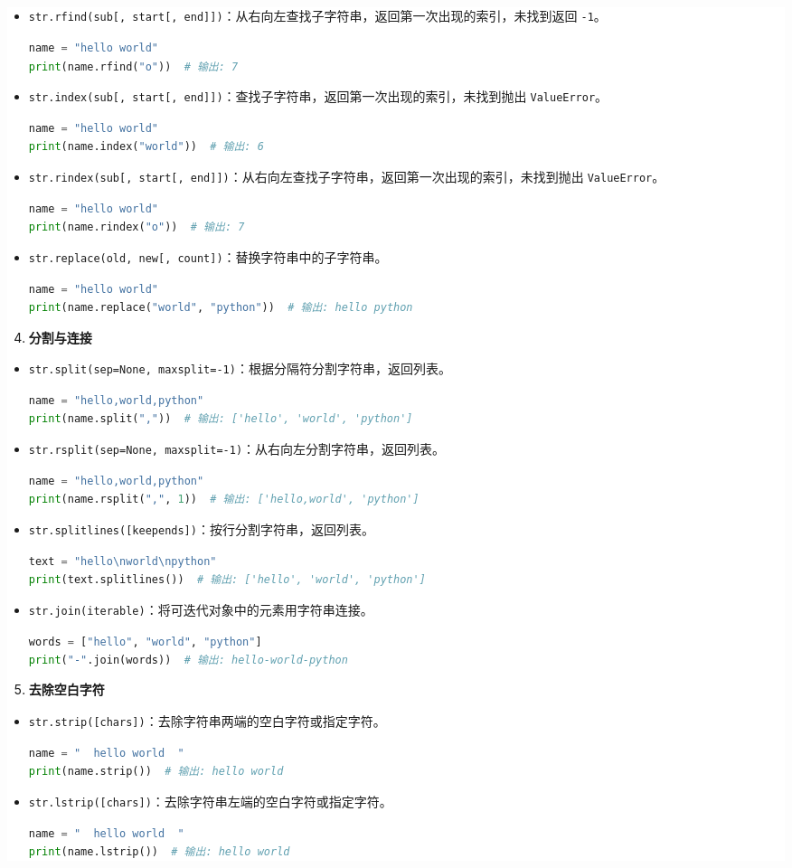 - `str.rfind(sub[, start[, end]])`：从右向左查找子字符串，返回第一次出现的索引，未找到返回 `-1`。
  ```python
  name = "hello world"
  print(name.rfind("o"))  # 输出: 7
  ```

- `str.index(sub[, start[, end]])`：查找子字符串，返回第一次出现的索引，未找到抛出 `ValueError`。
  ```python
  name = "hello world"
  print(name.index("world"))  # 输出: 6
  ```

- `str.rindex(sub[, start[, end]])`：从右向左查找子字符串，返回第一次出现的索引，未找到抛出 `ValueError`。
  ```python
  name = "hello world"
  print(name.rindex("o"))  # 输出: 7
  ```

- `str.replace(old, new[, count])`：替换字符串中的子字符串。
  ```python
  name = "hello world"
  print(name.replace("world", "python"))  # 输出: hello python
  ```

4. **分割与连接**

- `str.split(sep=None, maxsplit=-1)`：根据分隔符分割字符串，返回列表。
  ```python
  name = "hello,world,python"
  print(name.split(","))  # 输出: ['hello', 'world', 'python']
  ```

- `str.rsplit(sep=None, maxsplit=-1)`：从右向左分割字符串，返回列表。
  ```python
  name = "hello,world,python"
  print(name.rsplit(",", 1))  # 输出: ['hello,world', 'python']
  ```

- `str.splitlines([keepends])`：按行分割字符串，返回列表。
  ```python
  text = "hello\nworld\npython"
  print(text.splitlines())  # 输出: ['hello', 'world', 'python']
  ```

- `str.join(iterable)`：将可迭代对象中的元素用字符串连接。
  ```python
  words = ["hello", "world", "python"]
  print("-".join(words))  # 输出: hello-world-python
  ```

5. **去除空白字符**

- `str.strip([chars])`：去除字符串两端的空白字符或指定字符。
  ```python
  name = "  hello world  "
  print(name.strip())  # 输出: hello world
  ```

- `str.lstrip([chars])`：去除字符串左端的空白字符或指定字符。
  ```python
  name = "  hello world  "
  print(name.lstrip())  # 输出: hello world  
  ```
